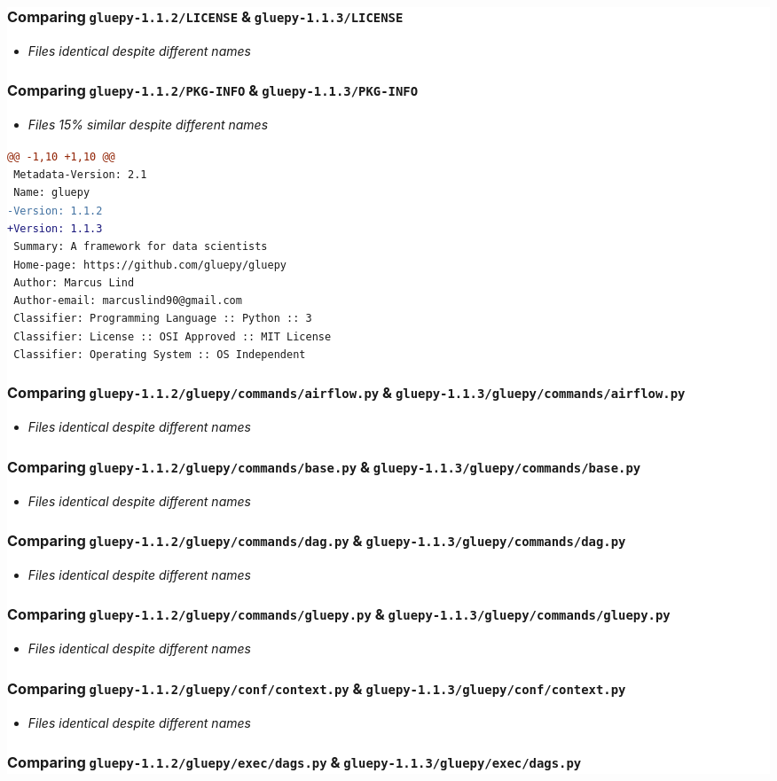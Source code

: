 ### Comparing `gluepy-1.1.2/LICENSE` & `gluepy-1.1.3/LICENSE`

 * *Files identical despite different names*

### Comparing `gluepy-1.1.2/PKG-INFO` & `gluepy-1.1.3/PKG-INFO`

 * *Files 15% similar despite different names*

```diff
@@ -1,10 +1,10 @@
 Metadata-Version: 2.1
 Name: gluepy
-Version: 1.1.2
+Version: 1.1.3
 Summary: A framework for data scientists
 Home-page: https://github.com/gluepy/gluepy
 Author: Marcus Lind
 Author-email: marcuslind90@gmail.com
 Classifier: Programming Language :: Python :: 3
 Classifier: License :: OSI Approved :: MIT License
 Classifier: Operating System :: OS Independent
```

### Comparing `gluepy-1.1.2/gluepy/commands/airflow.py` & `gluepy-1.1.3/gluepy/commands/airflow.py`

 * *Files identical despite different names*

### Comparing `gluepy-1.1.2/gluepy/commands/base.py` & `gluepy-1.1.3/gluepy/commands/base.py`

 * *Files identical despite different names*

### Comparing `gluepy-1.1.2/gluepy/commands/dag.py` & `gluepy-1.1.3/gluepy/commands/dag.py`

 * *Files identical despite different names*

### Comparing `gluepy-1.1.2/gluepy/commands/gluepy.py` & `gluepy-1.1.3/gluepy/commands/gluepy.py`

 * *Files identical despite different names*

### Comparing `gluepy-1.1.2/gluepy/conf/context.py` & `gluepy-1.1.3/gluepy/conf/context.py`

 * *Files identical despite different names*

### Comparing `gluepy-1.1.2/gluepy/exec/dags.py` & `gluepy-1.1.3/gluepy/exec/dags.py`
